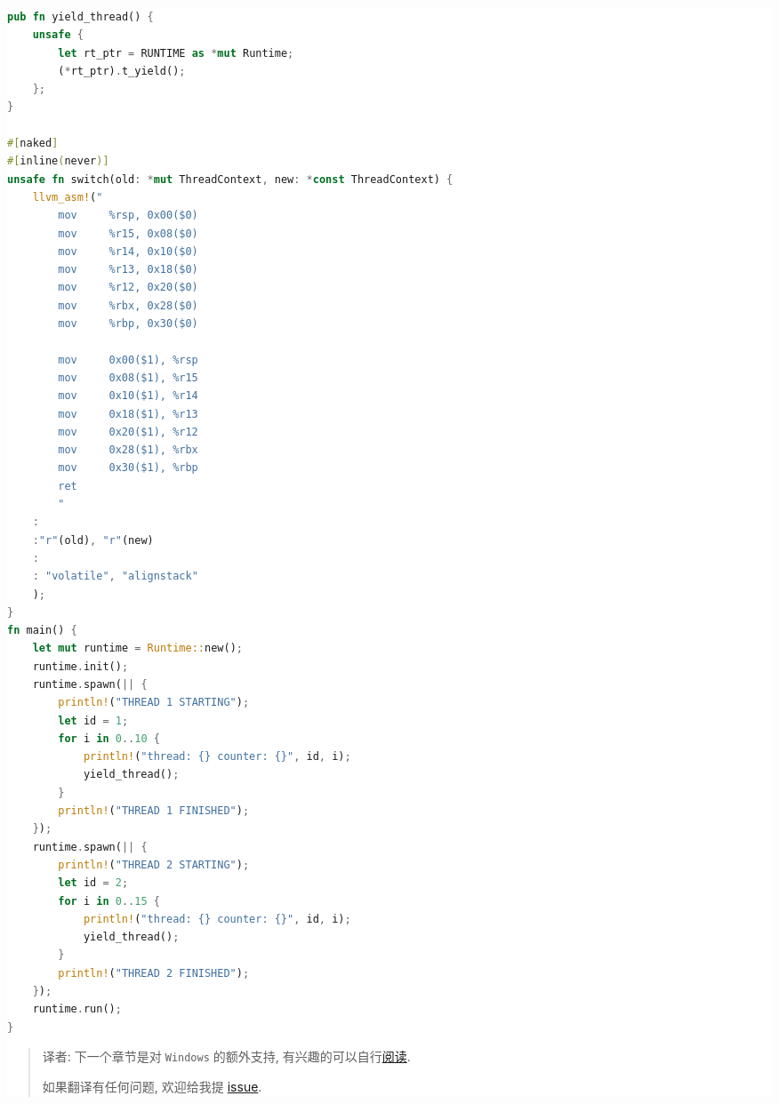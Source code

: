 ```rust
pub fn yield_thread() {
    unsafe {
        let rt_ptr = RUNTIME as *mut Runtime;
        (*rt_ptr).t_yield();
    };
}

#[naked]
#[inline(never)]
unsafe fn switch(old: *mut ThreadContext, new: *const ThreadContext) {
    llvm_asm!("
        mov     %rsp, 0x00($0)
        mov     %r15, 0x08($0)
        mov     %r14, 0x10($0)
        mov     %r13, 0x18($0)
        mov     %r12, 0x20($0)
        mov     %rbx, 0x28($0)
        mov     %rbp, 0x30($0)
   
        mov     0x00($1), %rsp
        mov     0x08($1), %r15
        mov     0x10($1), %r14
        mov     0x18($1), %r13
        mov     0x20($1), %r12
        mov     0x28($1), %rbx
        mov     0x30($1), %rbp
        ret
        "
    :
    :"r"(old), "r"(new)
    :
    : "volatile", "alignstack"
    );
}
fn main() {
    let mut runtime = Runtime::new();
    runtime.init();
    runtime.spawn(|| {
        println!("THREAD 1 STARTING");
        let id = 1;
        for i in 0..10 {
            println!("thread: {} counter: {}", id, i);
            yield_thread();
        }
        println!("THREAD 1 FINISHED");
    });
    runtime.spawn(|| {
        println!("THREAD 2 STARTING");
        let id = 2;
        for i in 0..15 {
            println!("thread: {} counter: {}", id, i);
            yield_thread();
        }
        println!("THREAD 2 FINISHED");
    });
    runtime.run();
}
```

> 译者: 下一个章节是对 `Windows` 的额外支持, 有兴趣的可以自行[阅读](https://cfsamson.gitbook.io/green-threads-explained-in-200-lines-of-rust/supporting-windows).
>
> 如果翻译有任何问题, 欢迎给我提 [issue](https://github.com/tian-deng/tian-deng.github.io/issues).